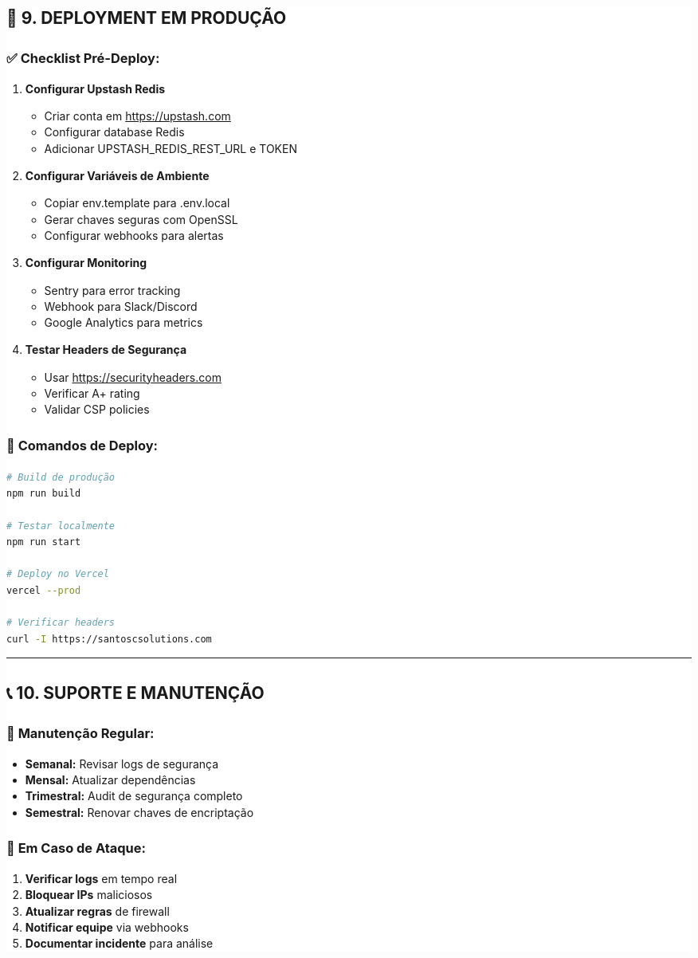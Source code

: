 
## 🚀 **9. DEPLOYMENT EM PRODUÇÃO**

### ✅ **Checklist Pré-Deploy:**
1. **Configurar Upstash Redis**
   - Criar conta em https://upstash.com
   - Configurar database Redis
   - Adicionar UPSTASH_REDIS_REST_URL e TOKEN

2. **Configurar Variáveis de Ambiente**
   - Copiar env.template para .env.local
   - Gerar chaves seguras com OpenSSL
   - Configurar webhooks para alertas

3. **Configurar Monitoring**
   - Sentry para error tracking
   - Webhook para Slack/Discord
   - Google Analytics para metrics

4. **Testar Headers de Segurança**
   - Usar https://securityheaders.com
   - Verificar A+ rating
   - Validar CSP policies

### 🔧 **Comandos de Deploy:**
```bash
# Build de produção
npm run build

# Testar localmente
npm run start

# Deploy no Vercel
vercel --prod

# Verificar headers
curl -I https://santoscsolutions.com
```

---

## 📞 **10. SUPORTE E MANUTENÇÃO**

### 🔄 **Manutenção Regular:**
- **Semanal:** Revisar logs de segurança
- **Mensal:** Atualizar dependências
- **Trimestral:** Audit de segurança completo
- **Semestral:** Renovar chaves de encriptação

### 🚨 **Em Caso de Ataque:**
1. **Verificar logs** em tempo real
2. **Bloquear IPs** maliciosos
3. **Atualizar regras** de firewall
4. **Notificar equipe** via webhooks
5. **Documentar incidente** para análise
